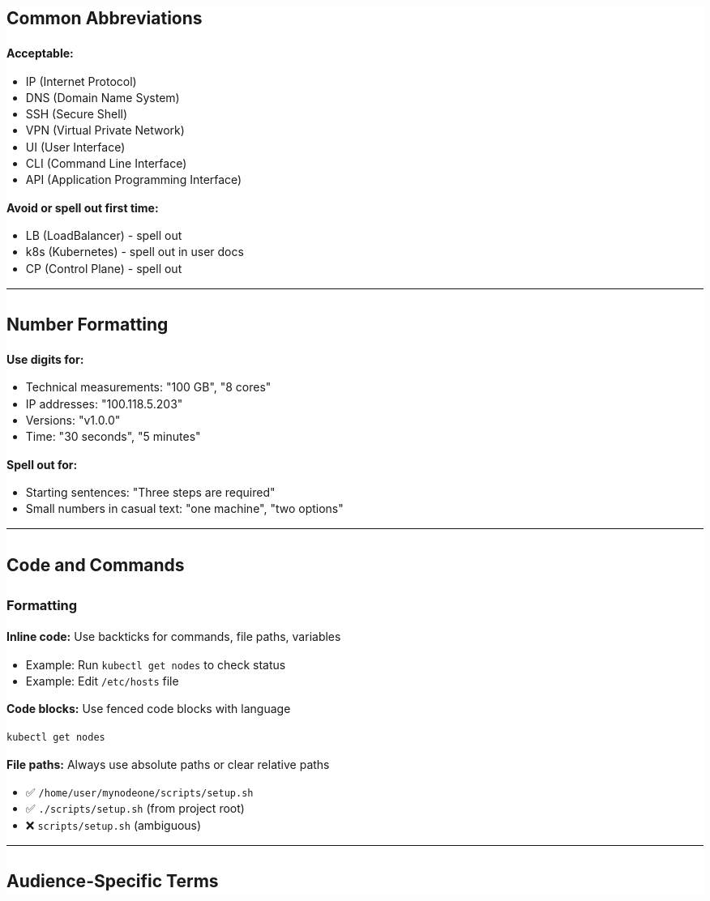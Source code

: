 
## Common Abbreviations

**Acceptable:**
- IP (Internet Protocol)
- DNS (Domain Name System)
- SSH (Secure Shell)
- VPN (Virtual Private Network)
- UI (User Interface)
- CLI (Command Line Interface)
- API (Application Programming Interface)

**Avoid or spell out first time:**
- LB (LoadBalancer) - spell out
- k8s (Kubernetes) - spell out in user docs
- CP (Control Plane) - spell out

---

## Number Formatting

**Use digits for:**
- Technical measurements: "100 GB", "8 cores"
- IP addresses: "100.118.5.203"
- Versions: "v1.0.0"
- Time: "30 seconds", "5 minutes"

**Spell out for:**
- Starting sentences: "Three steps are required"
- Small numbers in casual text: "one machine", "two options"

---

## Code and Commands

### Formatting

**Inline code:** Use backticks for commands, file paths, variables
- Example: Run `kubectl get nodes` to check status
- Example: Edit `/etc/hosts` file

**Code blocks:** Use fenced code blocks with language
```bash
kubectl get nodes
```

**File paths:** Always use absolute paths or clear relative paths
- ✅ `/home/user/mynodeone/scripts/setup.sh`
- ✅ `./scripts/setup.sh` (from project root)
- ❌ `scripts/setup.sh` (ambiguous)

---

## Audience-Specific Terms
